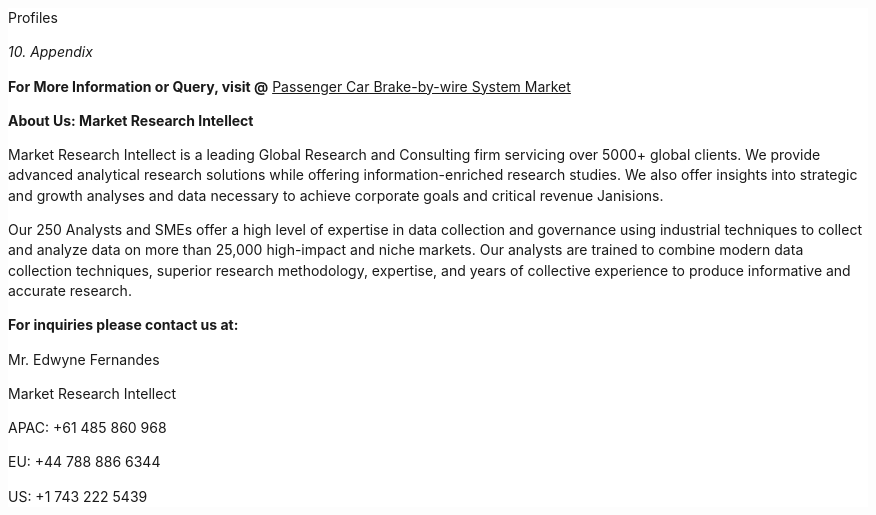 Profiles</span></em></p><p><em><span class="font-[700]">10. Appendix</span></em></p><p><span class="font-[700]"><strong>For More Information or Query, visit&nbsp;@</strong>&nbsp;</span><span class="font-[700]"><a href="https://www.marketresearchintellect.com/product/global-passenger-car-brake-by-wire-system-market/?utm_source=Linkedin&utm_medium=832" target="_blank" data-tracking-control-name="article-ssr-frontend-pulse_little-text-block" data-tracking-will-navigate="" data-test-link="">Passenger Car Brake-by-wire System Market</a></span></p><p><strong><span class="font-[700]">About Us: Market Research Intellect</span></strong></p><p><span class="">Market Research Intellect is a leading Global Research and Consulting firm servicing over 5000+ global clients. We provide advanced analytical research solutions while offering information-enriched research studies.&nbsp;</span>We also offer insights into strategic and growth analyses and data necessary to achieve corporate goals and critical revenue Janisions.</p><p><span class="">Our 250 Analysts and SMEs offer a high level of expertise in data collection and governance using industrial techniques to collect and analyze data on more than 25,000 high-impact and niche markets. Our analysts are trained to combine modern data collection techniques, superior research methodology, expertise, and years of collective experience to produce informative and accurate research.</span></p><p><strong>For inquiries please contact us at:</strong></p><p>Mr. Edwyne Fernandes</p><p>Market Research Intellect</p><p>APAC: +61 485 860 968</p><p>EU: +44 788 886 6344</p><p>US: +1 743 222 5439</p>
